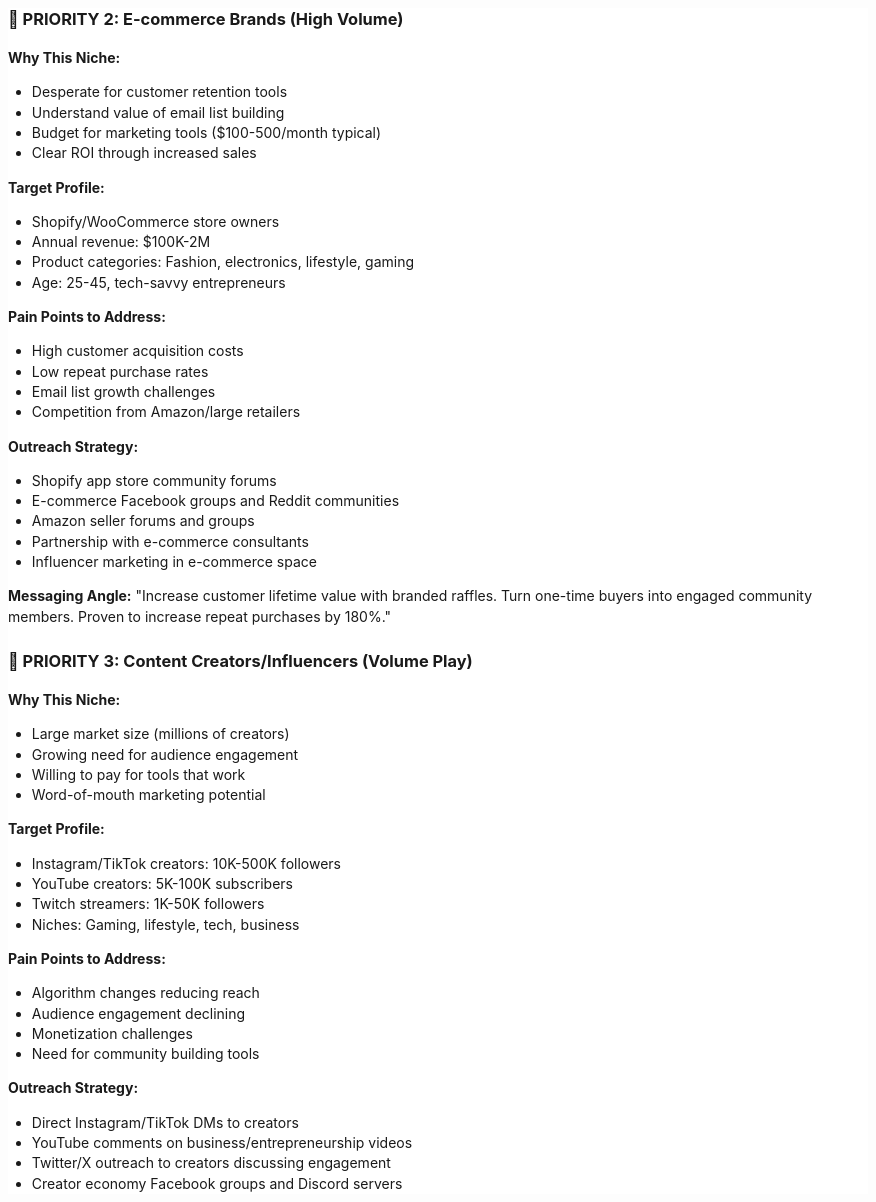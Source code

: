 ### **🥈 PRIORITY 2: E-commerce Brands (High Volume)**
**Why This Niche:**
- Desperate for customer retention tools
- Understand value of email list building
- Budget for marketing tools ($100-500/month typical)
- Clear ROI through increased sales

**Target Profile:**
- Shopify/WooCommerce store owners
- Annual revenue: $100K-2M
- Product categories: Fashion, electronics, lifestyle, gaming
- Age: 25-45, tech-savvy entrepreneurs

**Pain Points to Address:**
- High customer acquisition costs
- Low repeat purchase rates
- Email list growth challenges
- Competition from Amazon/large retailers

**Outreach Strategy:**
- Shopify app store community forums
- E-commerce Facebook groups and Reddit communities
- Amazon seller forums and groups
- Partnership with e-commerce consultants
- Influencer marketing in e-commerce space

**Messaging Angle:**
"Increase customer lifetime value with branded raffles. Turn one-time buyers into engaged community members. Proven to increase repeat purchases by 180%."

### **🥉 PRIORITY 3: Content Creators/Influencers (Volume Play)**
**Why This Niche:**
- Large market size (millions of creators)
- Growing need for audience engagement
- Willing to pay for tools that work
- Word-of-mouth marketing potential

**Target Profile:**
- Instagram/TikTok creators: 10K-500K followers
- YouTube creators: 5K-100K subscribers  
- Twitch streamers: 1K-50K followers
- Niches: Gaming, lifestyle, tech, business

**Pain Points to Address:**
- Algorithm changes reducing reach
- Audience engagement declining
- Monetization challenges
- Need for community building tools

**Outreach Strategy:**
- Direct Instagram/TikTok DMs to creators
- YouTube comments on business/entrepreneurship videos
- Twitter/X outreach to creators discussing engagement
- Creator economy Facebook groups and Discord servers
